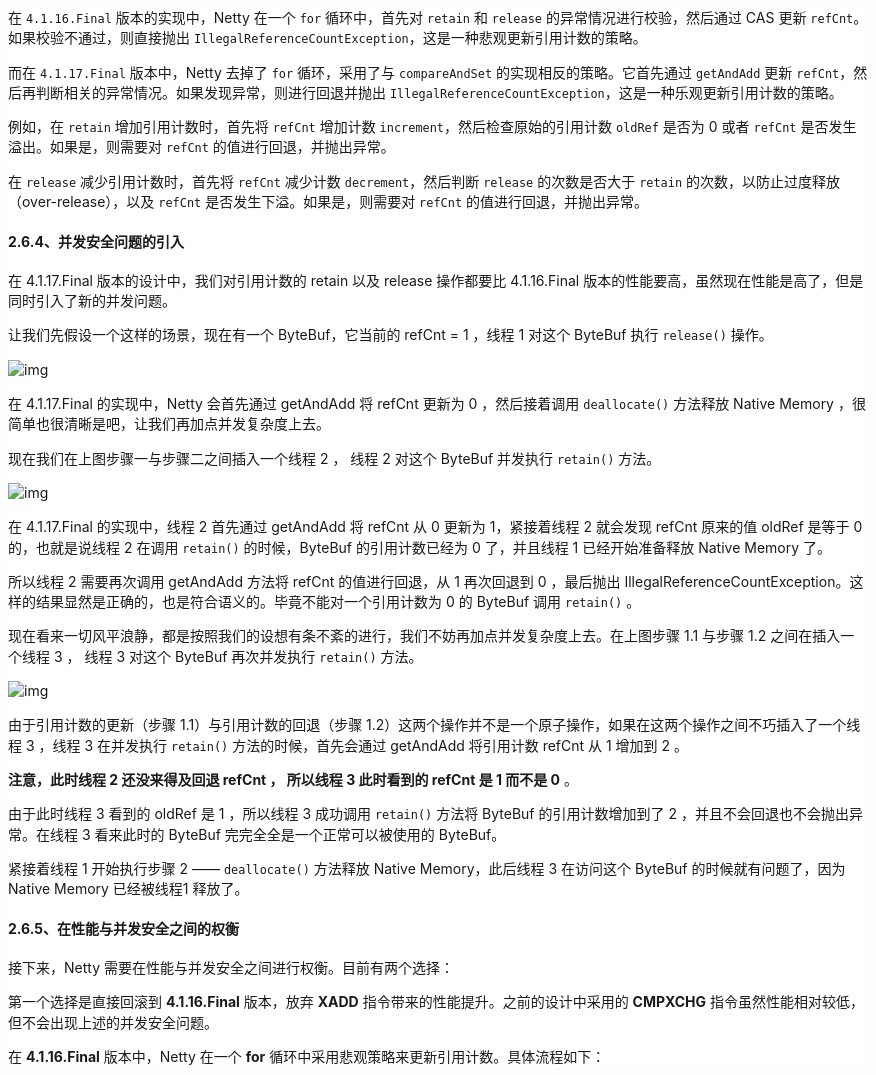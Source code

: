 在 `4.1.16.Final` 版本的实现中，Netty 在一个 `for` 循环中，首先对 `retain` 和 `release` 的异常情况进行校验，然后通过 CAS 更新 `refCnt`。如果校验不通过，则直接抛出 `IllegalReferenceCountException`，这是一种悲观更新引用计数的策略。

而在 `4.1.17.Final` 版本中，Netty 去掉了 `for` 循环，采用了与 `compareAndSet` 的实现相反的策略。它首先通过 `getAndAdd` 更新 `refCnt`，然后再判断相关的异常情况。如果发现异常，则进行回退并抛出 `IllegalReferenceCountException`，这是一种乐观更新引用计数的策略。

例如，在 `retain` 增加引用计数时，首先将 `refCnt` 增加计数 `increment`，然后检查原始的引用计数 `oldRef` 是否为 0 或者 `refCnt` 是否发生溢出。如果是，则需要对 `refCnt` 的值进行回退，并抛出异常。

在 `release` 减少引用计数时，首先将 `refCnt` 减少计数 `decrement`，然后判断 `release` 的次数是否大于 `retain` 的次数，以防止过度释放（over-release），以及 `refCnt` 是否发生下溢。如果是，则需要对 `refCnt` 的值进行回退，并抛出异常。

#### 2.6.4、并发安全问题的引入

在 4.1.17.Final 版本的设计中，我们对引用计数的 retain 以及 release 操作都要比 4.1.16.Final 版本的性能要高，虽然现在性能是高了，但是同时引入了新的并发问题。

让我们先假设一个这样的场景，现在有一个 ByteBuf，它当前的 refCnt = 1 ，线程 1 对这个 ByteBuf 执行 `release()` 操作。

![img](https://cdn.nlark.com/yuque/0/2024/webp/35210587/1729758905305-f31750b0-7a5f-4d6c-9f28-75e358004b0a.webp)

在 4.1.17.Final 的实现中，Netty 会首先通过 getAndAdd 将 refCnt 更新为 0 ，然后接着调用 `deallocate()` 方法释放 Native Memory ，很简单也很清晰是吧，让我们再加点并发复杂度上去。

现在我们在上图步骤一与步骤二之间插入一个线程 2 ， 线程 2 对这个 ByteBuf 并发执行 `retain()` 方法。

![img](https://cdn.nlark.com/yuque/0/2024/webp/35210587/1729759126591-25ca6ef4-2fb9-4c49-b764-7a548261833a.webp)

在 4.1.17.Final 的实现中，线程 2 首先通过 getAndAdd 将 refCnt 从 0 更新为 1，紧接着线程 2 就会发现 refCnt 原来的值 oldRef 是等于 0 的，也就是说线程 2 在调用  `retain()` 的时候，ByteBuf 的引用计数已经为 0 了，并且线程 1 已经开始准备释放 Native Memory 了。

所以线程 2 需要再次调用 getAndAdd 方法将 refCnt 的值进行回退，从 1 再次回退到 0 ，最后抛出 IllegalReferenceCountException。这样的结果显然是正确的，也是符合语义的。毕竟不能对一个引用计数为 0  的 ByteBuf 调用 `retain()` 。

现在看来一切风平浪静，都是按照我们的设想有条不紊的进行，我们不妨再加点并发复杂度上去。在上图步骤 1.1 与步骤 1.2 之间在插入一个线程 3 ， 线程 3 对这个 ByteBuf 再次并发执行 `retain()` 方法。

![img](https://cdn.nlark.com/yuque/0/2024/webp/35210587/1729759251741-3d988a82-78b3-4a32-a6f2-f56fdeef5073.webp)

由于引用计数的更新（步骤 1.1）与引用计数的回退（步骤 1.2）这两个操作并不是一个原子操作，如果在这两个操作之间不巧插入了一个线程 3 ，线程 3 在并发执行 `retain()` 方法的时候，首先会通过 getAndAdd 将引用计数 refCnt 从 1 增加到 2 。

**注意，此时线程 2 还没来得及回退 refCnt ， 所以线程 3 此时看到的 refCnt 是 1 而不是 0** 。

由于此时线程 3 看到的 oldRef 是 1 ，所以线程 3 成功调用 `retain()` 方法将 ByteBuf 的引用计数增加到了 2 ，并且不会回退也不会抛出异常。在线程 3 看来此时的 ByteBuf 完完全全是一个正常可以被使用的 ByteBuf。

紧接着线程 1 开始执行步骤 2 —— `deallocate()` 方法释放 Native Memory，此后线程 3 在访问这个 ByteBuf 的时候就有问题了，因为  Native Memory 已经被线程1 释放了。

#### 2.6.5、在性能与并发安全之间的权衡

接下来，Netty 需要在性能与并发安全之间进行权衡。目前有两个选择：

第一个选择是直接回滚到 **4.1.16.Final** 版本，放弃 **XADD** 指令带来的性能提升。之前的设计中采用的 **CMPXCHG** 指令虽然性能相对较低，但不会出现上述的并发安全问题。

在 **4.1.16.Final** 版本中，Netty 在一个 **for** 循环中采用悲观策略来更新引用计数。具体流程如下：
